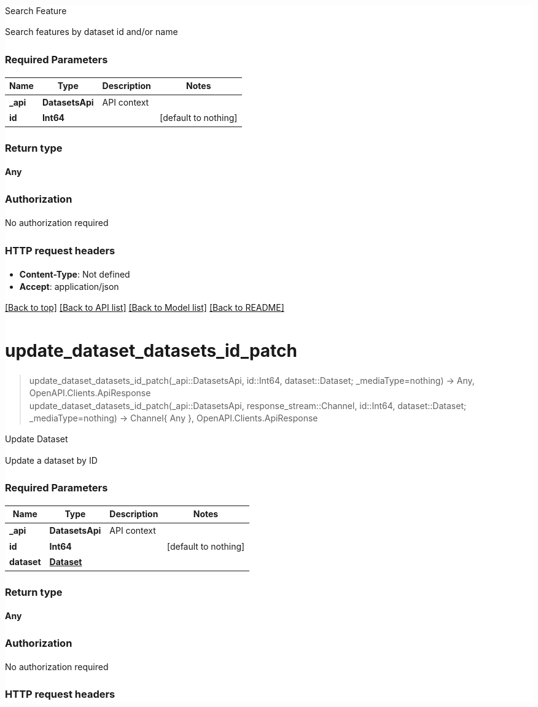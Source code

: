 Search Feature

Search features by dataset id and/or name

### Required Parameters

Name | Type | Description  | Notes
------------- | ------------- | ------------- | -------------
 **_api** | **DatasetsApi** | API context | 
**id** | **Int64**|  | [default to nothing]

### Return type

**Any**

### Authorization

No authorization required

### HTTP request headers

 - **Content-Type**: Not defined
 - **Accept**: application/json

[[Back to top]](#) [[Back to API list]](../README.md#api-endpoints) [[Back to Model list]](../README.md#models) [[Back to README]](../README.md)

# **update_dataset_datasets_id_patch**
> update_dataset_datasets_id_patch(_api::DatasetsApi, id::Int64, dataset::Dataset; _mediaType=nothing) -> Any, OpenAPI.Clients.ApiResponse <br/>
> update_dataset_datasets_id_patch(_api::DatasetsApi, response_stream::Channel, id::Int64, dataset::Dataset; _mediaType=nothing) -> Channel{ Any }, OpenAPI.Clients.ApiResponse

Update Dataset

Update a dataset by ID

### Required Parameters

Name | Type | Description  | Notes
------------- | ------------- | ------------- | -------------
 **_api** | **DatasetsApi** | API context | 
**id** | **Int64**|  | [default to nothing]
**dataset** | [**Dataset**](Dataset.md)|  | 

### Return type

**Any**

### Authorization

No authorization required

### HTTP request headers
